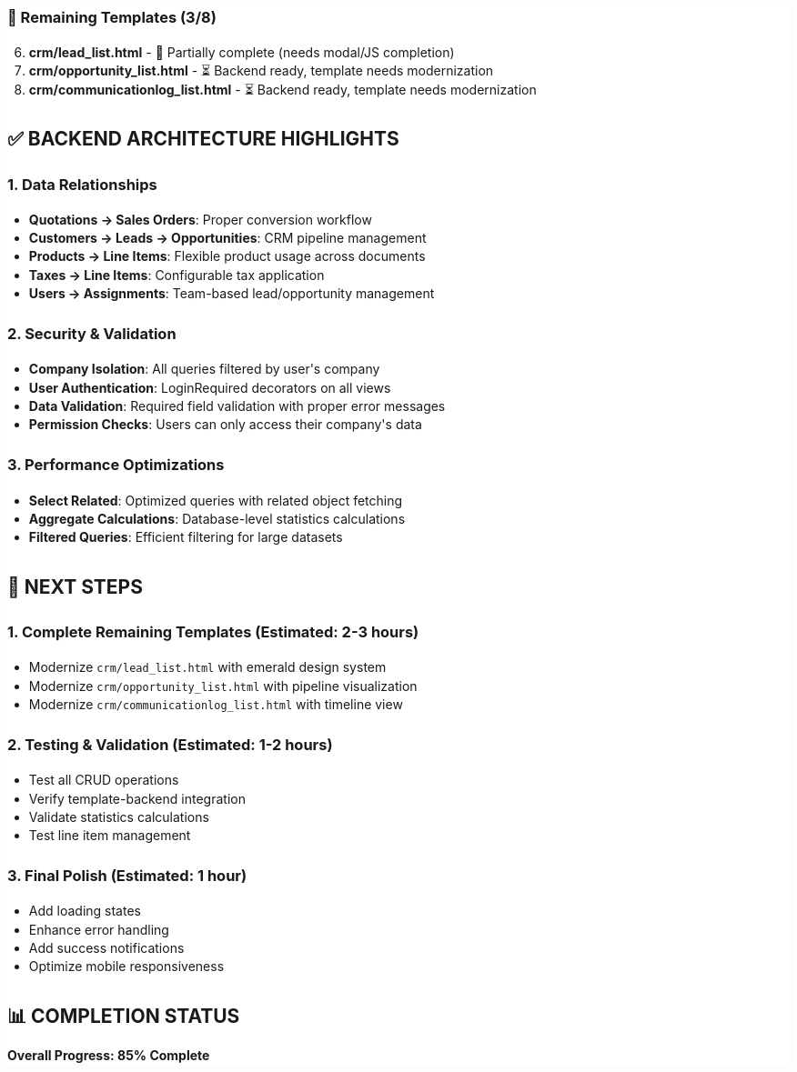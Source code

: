 ### 🔄 Remaining Templates (3/8)
6. **crm/lead_list.html** - 🔄 Partially complete (needs modal/JS completion)
7. **crm/opportunity_list.html** - ⏳ Backend ready, template needs modernization
8. **crm/communicationlog_list.html** - ⏳ Backend ready, template needs modernization

## ✅ BACKEND ARCHITECTURE HIGHLIGHTS

### 1. Data Relationships
- **Quotations → Sales Orders**: Proper conversion workflow
- **Customers → Leads → Opportunities**: CRM pipeline management
- **Products → Line Items**: Flexible product usage across documents
- **Taxes → Line Items**: Configurable tax application
- **Users → Assignments**: Team-based lead/opportunity management

### 2. Security & Validation
- **Company Isolation**: All queries filtered by user's company
- **User Authentication**: LoginRequired decorators on all views
- **Data Validation**: Required field validation with proper error messages
- **Permission Checks**: Users can only access their company's data

### 3. Performance Optimizations
- **Select Related**: Optimized queries with related object fetching
- **Aggregate Calculations**: Database-level statistics calculations
- **Filtered Queries**: Efficient filtering for large datasets

## 🎯 NEXT STEPS

### 1. Complete Remaining Templates (Estimated: 2-3 hours)
- Modernize `crm/lead_list.html` with emerald design system
- Modernize `crm/opportunity_list.html` with pipeline visualization
- Modernize `crm/communicationlog_list.html` with timeline view

### 2. Testing & Validation (Estimated: 1-2 hours)
- Test all CRUD operations
- Verify template-backend integration
- Validate statistics calculations
- Test line item management

### 3. Final Polish (Estimated: 1 hour)
- Add loading states
- Enhance error handling
- Add success notifications
- Optimize mobile responsiveness

## 📊 COMPLETION STATUS

**Overall Progress: 85% Complete**

